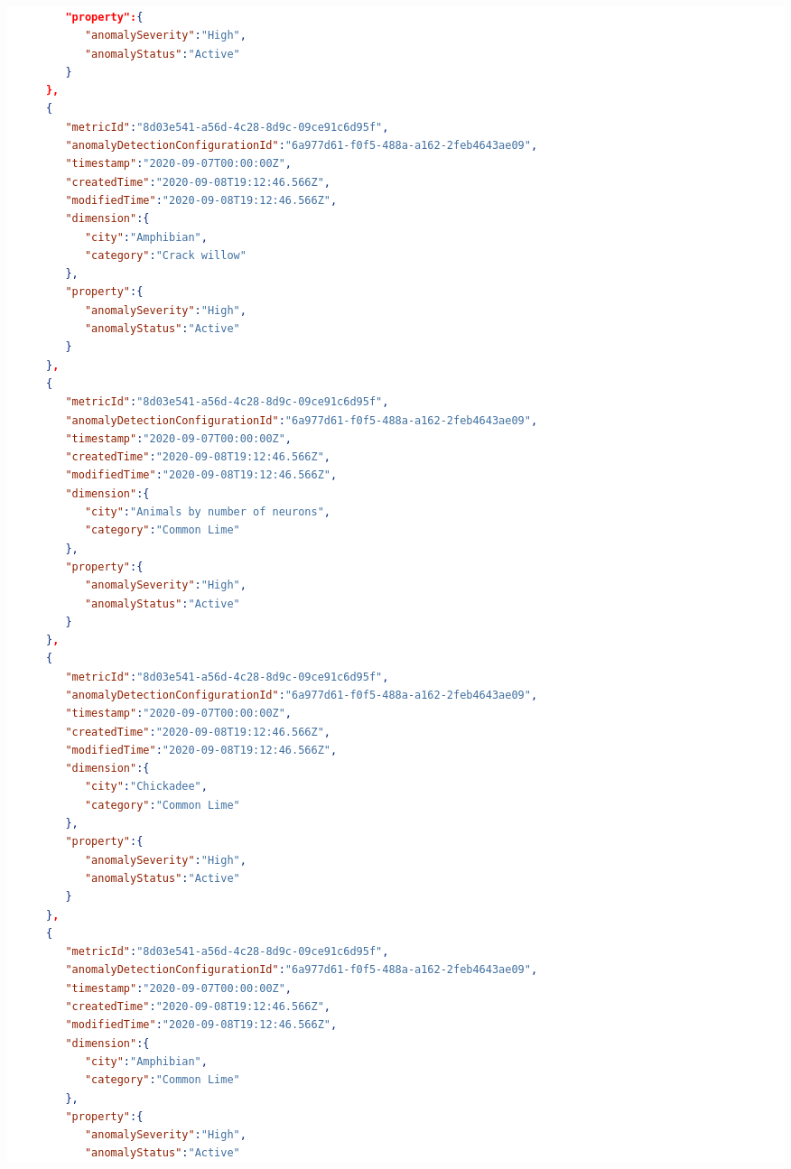 ```json
         "property":{
            "anomalySeverity":"High",
            "anomalyStatus":"Active"
         }
      },
      {
         "metricId":"8d03e541-a56d-4c28-8d9c-09ce91c6d95f",
         "anomalyDetectionConfigurationId":"6a977d61-f0f5-488a-a162-2feb4643ae09",
         "timestamp":"2020-09-07T00:00:00Z",
         "createdTime":"2020-09-08T19:12:46.566Z",
         "modifiedTime":"2020-09-08T19:12:46.566Z",
         "dimension":{
            "city":"Amphibian",
            "category":"Crack willow"
         },
         "property":{
            "anomalySeverity":"High",
            "anomalyStatus":"Active"
         }
      },
      {
         "metricId":"8d03e541-a56d-4c28-8d9c-09ce91c6d95f",
         "anomalyDetectionConfigurationId":"6a977d61-f0f5-488a-a162-2feb4643ae09",
         "timestamp":"2020-09-07T00:00:00Z",
         "createdTime":"2020-09-08T19:12:46.566Z",
         "modifiedTime":"2020-09-08T19:12:46.566Z",
         "dimension":{
            "city":"Animals by number of neurons",
            "category":"Common Lime"
         },
         "property":{
            "anomalySeverity":"High",
            "anomalyStatus":"Active"
         }
      },
      {
         "metricId":"8d03e541-a56d-4c28-8d9c-09ce91c6d95f",
         "anomalyDetectionConfigurationId":"6a977d61-f0f5-488a-a162-2feb4643ae09",
         "timestamp":"2020-09-07T00:00:00Z",
         "createdTime":"2020-09-08T19:12:46.566Z",
         "modifiedTime":"2020-09-08T19:12:46.566Z",
         "dimension":{
            "city":"Chickadee",
            "category":"Common Lime"
         },
         "property":{
            "anomalySeverity":"High",
            "anomalyStatus":"Active"
         }
      },
      {
         "metricId":"8d03e541-a56d-4c28-8d9c-09ce91c6d95f",
         "anomalyDetectionConfigurationId":"6a977d61-f0f5-488a-a162-2feb4643ae09",
         "timestamp":"2020-09-07T00:00:00Z",
         "createdTime":"2020-09-08T19:12:46.566Z",
         "modifiedTime":"2020-09-08T19:12:46.566Z",
         "dimension":{
            "city":"Amphibian",
            "category":"Common Lime"
         },
         "property":{
            "anomalySeverity":"High",
            "anomalyStatus":"Active"
```